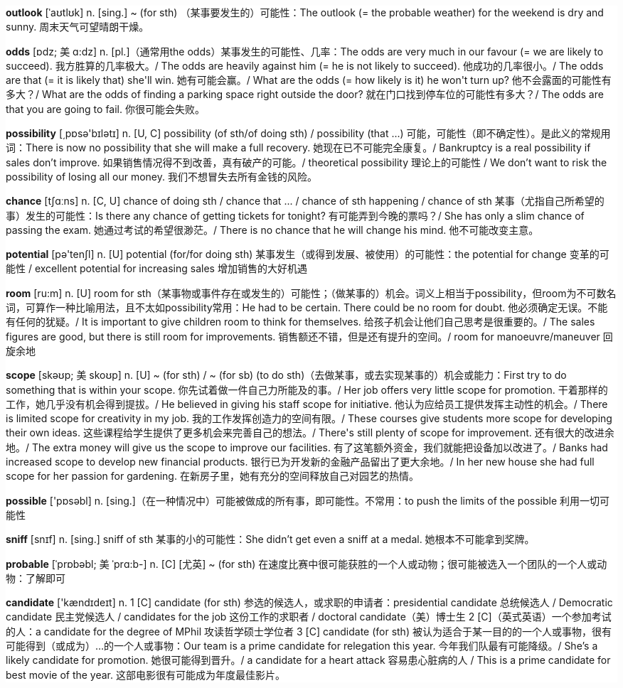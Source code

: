 <span class="vocabulary">**outlook**</span> [ˈaʊtlʊk]
<span class="definition">n. [sing.] ~ (for sth) （某事要发生的）可能性：</span>The outlook (= the probable weather) for the weekend is dry and sunny. 周末天气可望晴朗干燥。

<span class="vocabulary">**odds**</span> [ɒdz; 美 ɑ:dz]
<span class="definition">n. [pl.]（通常用the odds）某事发生的可能性、几率：</span>The odds are very much in our favour (= we are likely to succeed). 我方胜算的几率极大。/ The odds are heavily against him (= he is not likely to succeed). 他成功的几率很小。/ The odds are that (= it is likely that) she'll win. 她有可能会赢。/ What are the odds (= how likely is it) he won't turn up? 他不会露面的可能性有多大？/ What are the odds of finding a parking space right outside the door? 就在门口找到停车位的可能性有多大？/ The odds are that you are going to fail. 你很可能会失败。

<span class="vocabulary">**possibility**</span> [͵pɒsə'bɪlətɪ] 
<span class="definition">n. [U, C] possibility (of sth/of doing sth) / possibility (that ...) 可能，可能性（即不确定性）。是此义的常规用词：</span>There is now no possibility that she will make a full recovery. 她现在已不可能完全康复。/ Bankruptcy is a real possibility if sales don’t improve. 如果销售情况得不到改善，真有破产的可能。/ theoretical possibility 理论上的可能性 / We don’t want to risk the possibility of losing all our money. 我们不想冒失去所有金钱的风险。

<span class="vocabulary">**chance**</span> [tʃɑːns] 
<span class="definition">n. [C, U] chance of doing sth / chance that ... / chance of sth happening / chance of sth 某事（尤指自己所希望的事）发生的可能性：</span>Is there any chance of getting tickets for tonight? 有可能弄到今晚的票吗？/ She has only a slim chance of passing the exam. 她通过考试的希望很渺茫。/ There is no chance that he will change his mind. 他不可能改变主意。

<span class="vocabulary">**potential**</span> [pə'tenʃl] 
<span class="definition">n. [U] potential (for/for doing sth) 某事发生（或得到发展、被使用）的可能性：</span>the potential for change 变革的可能性 / excellent potential for increasing sales 增加销售的大好机遇

<span class="vocabulary">**room**</span> [ru:m] 
<span class="definition">n. [U] room for sth（某事物或事件存在或发生的）可能性；（做某事的）机会。词义上相当于possibility，但room为不可数名词，可算作一种比喻用法，且不太如possibility常用：</span>He had to be certain. There could be no room for doubt. 他必须确定无误。不能有任何的犹疑。/ It is important to give children room to think for themselves. 给孩子机会让他们自己思考是很重要的。/ The sales figures are good, but there is still room for improvements. 销售额还不错，但是还有提升的空间。/ room for manoeuvre/maneuver 回旋余地
           
<span class="vocabulary">**scope**</span> [skəʊp; 美 skoʊp]
<span class="definition">n. [U] ~ (for sth) / ~ (for sb) (to do sth)（去做某事，或去实现某事的）机会或能力：</span>First try to do something that is within your scope. 你先试着做一件自己力所能及的事。/ Her job offers very little scope for promotion. 干着那样的工作，她几乎没有机会得到提拔。/ He believed in giving his staff scope for initiative. 他认为应给员工提供发挥主动性的机会。/ There is limited scope for creativity in my job. 我的工作发挥创造力的空间有限。/ These courses give students more scope for developing their own ideas. 这些课程给学生提供了更多机会来完善自己的想法。/ There's still plenty of scope for improvement. 还有很大的改进余地。/ The extra money will give us the scope to improve our facilities. 有了这笔额外资金，我们就能把设备加以改进了。/ Banks had increased scope to develop new financial products. 银行已为开发新的金融产品留出了更大余地。/ In her new house she had full scope for her passion for gardening. 在新房子里，她有充分的空间释放自己对园艺的热情。

<span class="vocabulary">**possible**</span> ['pɒsəbl] 
<span class="definition">n. [sing.]（在一种情况中）可能被做成的所有事，即可能性。不常用：</span>to push the limits of the possible 利用一切可能性

<span class="vocabulary">**sniff**</span> [snɪf] 
<span class="definition">n. [sing.] sniff of sth 某事的小的可能性：</span>She didn’t get even a sniff at a medal. 她根本不可能拿到奖牌。

<span class="vocabulary">**probable**</span> [ˈprɒbəbl; 美 ˈprɑ:b-]
<span class="definition">n. [C] [尤英] ~ (for sth) 在速度比赛中很可能获胜的一个人或动物；很可能被选入一个团队的一个人或动物：</span>了解即可

<span class="vocabulary">**candidate**</span> ['kændɪdeɪt] 
<span class="definition">n. 1 [C] candidate (for sth) 参选的候选人，或求职的申请者：</span>presidential candidate 总统候选人 / Democratic candidate 民主党候选人 / candidates for the job 这份工作的求职者 / doctoral candidate（美）博士生 <span class="definition">2 [C]（英式英语）一个参加考试的人：</span>a candidate for the degree of MPhil 攻读哲学硕士学位者 <span class="definition">3 [C] candidate (for sth) 被认为适合于某一目的的一个人或事物，很有可能得到（或成为）…的一个人或事物：</span>Our team is a prime candidate for relegation this year. 今年我们队最有可能降级。/ She’s a likely candidate for promotion. 她很可能得到晋升。/ a candidate for a heart attack 容易患心脏病的人 / This is a prime candidate for best movie of the year. 这部电影很有可能成为年度最佳影片。
           